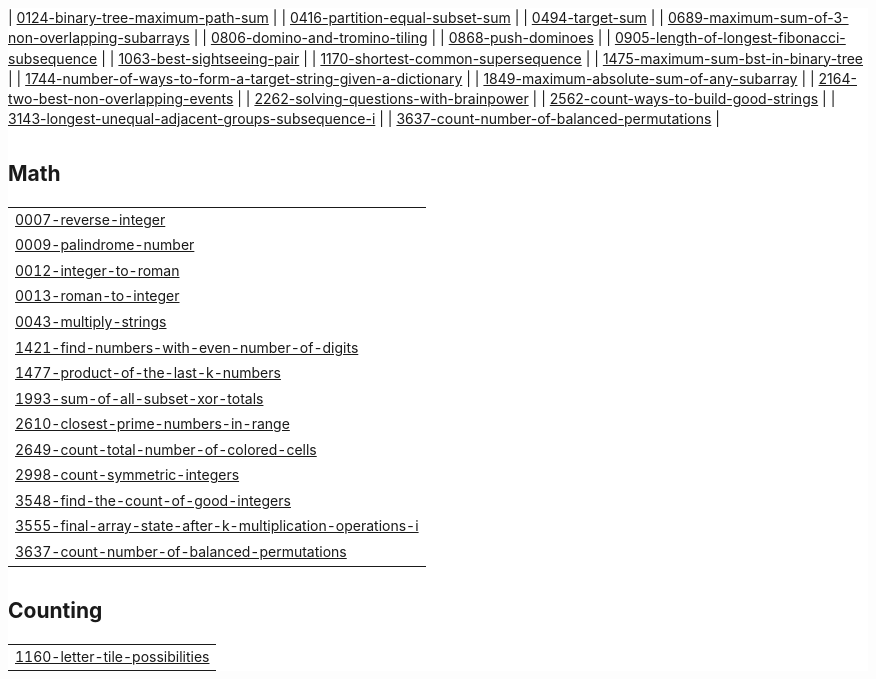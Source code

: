 | [0124-binary-tree-maximum-path-sum](https://github.com/tushar-upadhya/leetcode/tree/master/0124-binary-tree-maximum-path-sum) |
| [0416-partition-equal-subset-sum](https://github.com/tushar-upadhya/leetcode/tree/master/0416-partition-equal-subset-sum) |
| [0494-target-sum](https://github.com/tushar-upadhya/leetcode/tree/master/0494-target-sum) |
| [0689-maximum-sum-of-3-non-overlapping-subarrays](https://github.com/tushar-upadhya/leetcode/tree/master/0689-maximum-sum-of-3-non-overlapping-subarrays) |
| [0806-domino-and-tromino-tiling](https://github.com/tushar-upadhya/leetcode/tree/master/0806-domino-and-tromino-tiling) |
| [0868-push-dominoes](https://github.com/tushar-upadhya/leetcode/tree/master/0868-push-dominoes) |
| [0905-length-of-longest-fibonacci-subsequence](https://github.com/tushar-upadhya/leetcode/tree/master/0905-length-of-longest-fibonacci-subsequence) |
| [1063-best-sightseeing-pair](https://github.com/tushar-upadhya/leetcode/tree/master/1063-best-sightseeing-pair) |
| [1170-shortest-common-supersequence](https://github.com/tushar-upadhya/leetcode/tree/master/1170-shortest-common-supersequence) |
| [1475-maximum-sum-bst-in-binary-tree](https://github.com/tushar-upadhya/leetcode/tree/master/1475-maximum-sum-bst-in-binary-tree) |
| [1744-number-of-ways-to-form-a-target-string-given-a-dictionary](https://github.com/tushar-upadhya/leetcode/tree/master/1744-number-of-ways-to-form-a-target-string-given-a-dictionary) |
| [1849-maximum-absolute-sum-of-any-subarray](https://github.com/tushar-upadhya/leetcode/tree/master/1849-maximum-absolute-sum-of-any-subarray) |
| [2164-two-best-non-overlapping-events](https://github.com/tushar-upadhya/leetcode/tree/master/2164-two-best-non-overlapping-events) |
| [2262-solving-questions-with-brainpower](https://github.com/tushar-upadhya/leetcode/tree/master/2262-solving-questions-with-brainpower) |
| [2562-count-ways-to-build-good-strings](https://github.com/tushar-upadhya/leetcode/tree/master/2562-count-ways-to-build-good-strings) |
| [3143-longest-unequal-adjacent-groups-subsequence-i](https://github.com/tushar-upadhya/leetcode/tree/master/3143-longest-unequal-adjacent-groups-subsequence-i) |
| [3637-count-number-of-balanced-permutations](https://github.com/tushar-upadhya/leetcode/tree/master/3637-count-number-of-balanced-permutations) |
## Math
|  |
| ------- |
| [0007-reverse-integer](https://github.com/tushar-upadhya/leetcode/tree/master/0007-reverse-integer) |
| [0009-palindrome-number](https://github.com/tushar-upadhya/leetcode/tree/master/0009-palindrome-number) |
| [0012-integer-to-roman](https://github.com/tushar-upadhya/leetcode/tree/master/0012-integer-to-roman) |
| [0013-roman-to-integer](https://github.com/tushar-upadhya/leetcode/tree/master/0013-roman-to-integer) |
| [0043-multiply-strings](https://github.com/tushar-upadhya/leetcode/tree/master/0043-multiply-strings) |
| [1421-find-numbers-with-even-number-of-digits](https://github.com/tushar-upadhya/leetcode/tree/master/1421-find-numbers-with-even-number-of-digits) |
| [1477-product-of-the-last-k-numbers](https://github.com/tushar-upadhya/leetcode/tree/master/1477-product-of-the-last-k-numbers) |
| [1993-sum-of-all-subset-xor-totals](https://github.com/tushar-upadhya/leetcode/tree/master/1993-sum-of-all-subset-xor-totals) |
| [2610-closest-prime-numbers-in-range](https://github.com/tushar-upadhya/leetcode/tree/master/2610-closest-prime-numbers-in-range) |
| [2649-count-total-number-of-colored-cells](https://github.com/tushar-upadhya/leetcode/tree/master/2649-count-total-number-of-colored-cells) |
| [2998-count-symmetric-integers](https://github.com/tushar-upadhya/leetcode/tree/master/2998-count-symmetric-integers) |
| [3548-find-the-count-of-good-integers](https://github.com/tushar-upadhya/leetcode/tree/master/3548-find-the-count-of-good-integers) |
| [3555-final-array-state-after-k-multiplication-operations-i](https://github.com/tushar-upadhya/leetcode/tree/master/3555-final-array-state-after-k-multiplication-operations-i) |
| [3637-count-number-of-balanced-permutations](https://github.com/tushar-upadhya/leetcode/tree/master/3637-count-number-of-balanced-permutations) |
## Counting
|  |
| ------- |
| [1160-letter-tile-possibilities](https://github.com/tushar-upadhya/leetcode/tree/master/1160-letter-tile-possibilities) |